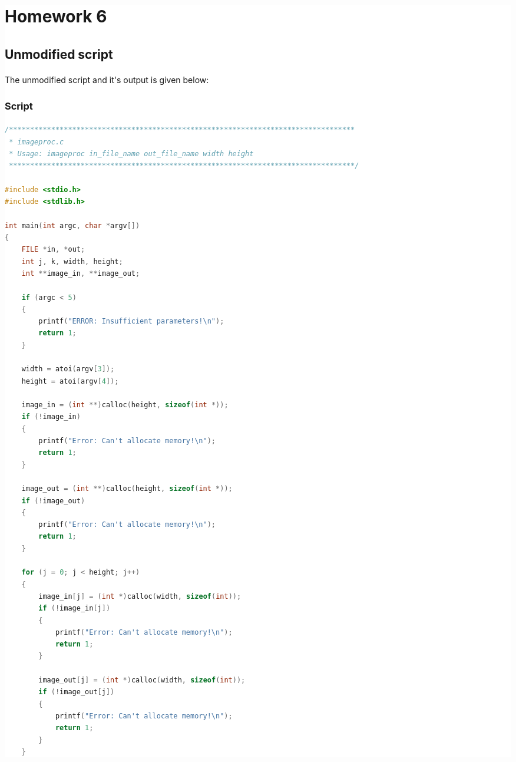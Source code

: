 # Homework 6

## Unmodified script

The unmodified script and it's output is given below:

### Script

```c
/**********************************************************************************
 * imageproc.c
 * Usage: imageproc in_file_name out_file_name width height
 **********************************************************************************/

#include <stdio.h>
#include <stdlib.h>

int main(int argc, char *argv[])
{
	FILE *in, *out;
	int j, k, width, height;
	int **image_in, **image_out;

	if (argc < 5)
	{
		printf("ERROR: Insufficient parameters!\n");
		return 1;
	}

	width = atoi(argv[3]);
	height = atoi(argv[4]);

	image_in = (int **)calloc(height, sizeof(int *));
	if (!image_in)
	{
		printf("Error: Can't allocate memory!\n");
		return 1;
	}

	image_out = (int **)calloc(height, sizeof(int *));
	if (!image_out)
	{
		printf("Error: Can't allocate memory!\n");
		return 1;
	}

	for (j = 0; j < height; j++)
	{
		image_in[j] = (int *)calloc(width, sizeof(int));
		if (!image_in[j])
		{
			printf("Error: Can't allocate memory!\n");
			return 1;
		}

		image_out[j] = (int *)calloc(width, sizeof(int));
		if (!image_out[j])
		{
			printf("Error: Can't allocate memory!\n");
			return 1;
		}
	}
```